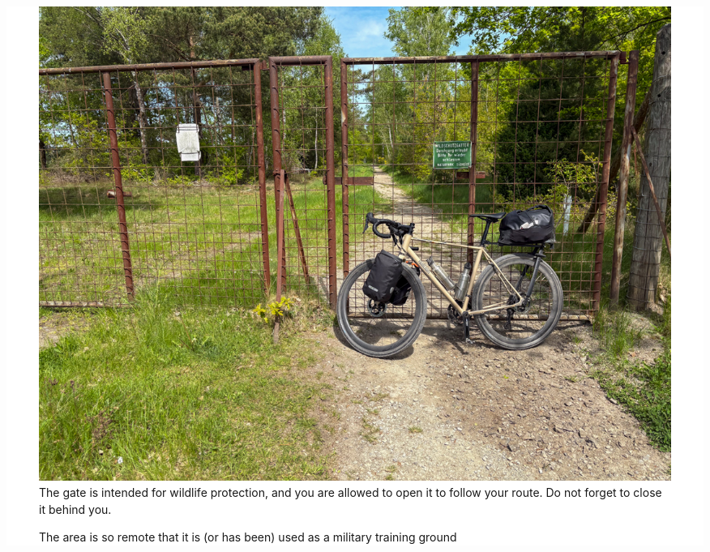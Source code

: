 <figure>
<img src="/img/secan/IMG_7579.jpg" />
<figcaption>The gate is intended for wildlife protection, and you are allowed to open it to follow your route. Do not forget to close it behind you.</figcaption>
</figure>

<figure>
<figcaption>The area is so remote that it is (or has been) used as a military training ground</figcaption>
<figure class="sm:split">
